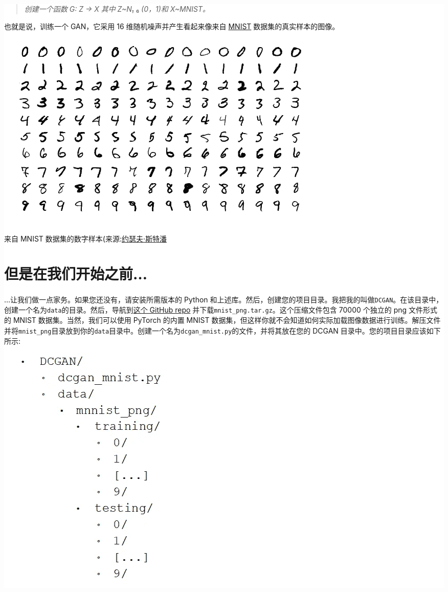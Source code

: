 > *创建一个函数 G: Z → X 其中 Z~N₁* ₆ *(0，1)和 X~MNIST。*

也就是说，训练一个 GAN，它采用 16 维随机噪声并产生看起来像来自 [MNIST](https://en.wikipedia.org/wiki/MNIST_database) 数据集的真实样本的图像。

![](img/e7620493a3de60425cfd89c7d99be1f0.png)

来自 MNIST 数据集的数字样本(来源:[约瑟夫·斯特潘](https://commons.wikimedia.org/wiki/File:MnistExamples.png)

# 但是在我们开始之前…

…让我们做一点家务。如果您还没有，请安装所需版本的 Python 和上述库。然后，创建您的项目目录。我把我的叫做`DCGAN`。在该目录中，创建一个名为`data`的目录。然后，导航到[这个 GitHub repo](https://github.com/myleott/mnist_png) 并下载`mnist_png.tar.gz`。这个压缩文件包含 70000 个独立的 png 文件形式的 MNIST 数据集。当然，我们可以使用 PyTorch 的内置 MNIST 数据集，但这样你就不会知道如何实际加载图像数据进行训练。解压文件并将`mnist_png`目录放到你的`data`目录中。创建一个名为`dcgan_mnist.py`的文件，并将其放在您的 DCGAN 目录中。您的项目目录应该如下所示:

![](img/e0cb515e5693f248f64c049c922f7b28.png)
